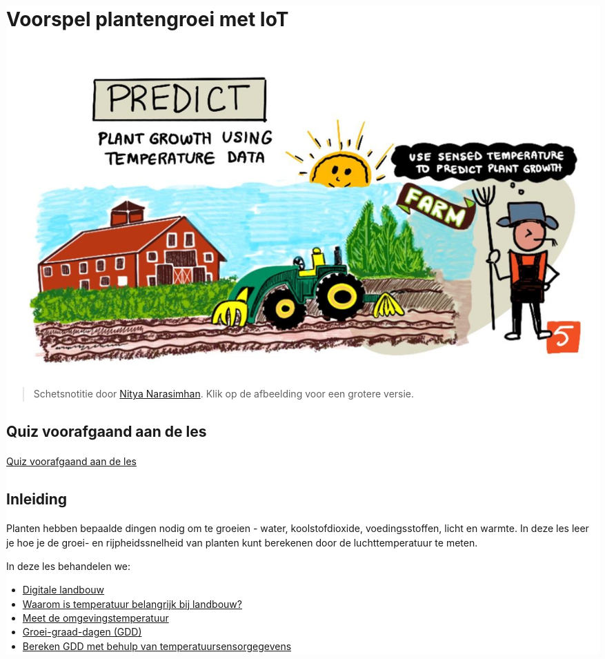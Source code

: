 
# Voorspel plantengroei met IoT

![Een schetsmatige weergave van deze les](../../../../../translated_images/lesson-5.42b234299279d263143148b88ab4583861a32ddb03110c6c1120e41bb88b2592.nl.jpg)

> Schetsnotitie door [Nitya Narasimhan](https://github.com/nitya). Klik op de afbeelding voor een grotere versie.

## Quiz voorafgaand aan de les

[Quiz voorafgaand aan de les](https://black-meadow-040d15503.1.azurestaticapps.net/quiz/9)

## Inleiding

Planten hebben bepaalde dingen nodig om te groeien - water, koolstofdioxide, voedingsstoffen, licht en warmte. In deze les leer je hoe je de groei- en rijpheidssnelheid van planten kunt berekenen door de luchttemperatuur te meten.

In deze les behandelen we:

* [Digitale landbouw](../../../../../2-farm/lessons/1-predict-plant-growth)
* [Waarom is temperatuur belangrijk bij landbouw?](../../../../../2-farm/lessons/1-predict-plant-growth)
* [Meet de omgevingstemperatuur](../../../../../2-farm/lessons/1-predict-plant-growth)
* [Groei-graad-dagen (GDD)](../../../../../2-farm/lessons/1-predict-plant-growth)
* [Bereken GDD met behulp van temperatuursensorgegevens](../../../../../2-farm/lessons/1-predict-plant-growth)
